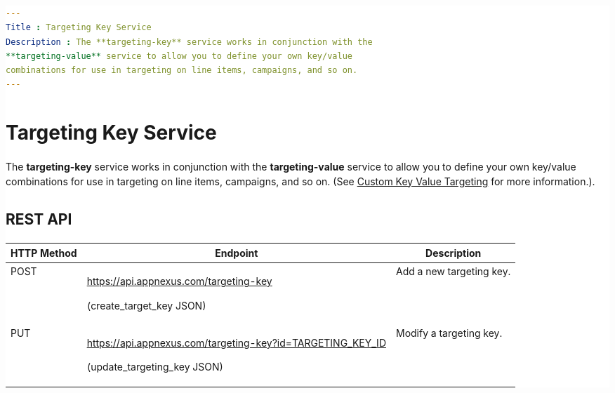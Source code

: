```yaml
---
Title : Targeting Key Service
Description : The **targeting-key** service works in conjunction with the
**targeting-value** service to allow you to define your own key/value
combinations for use in targeting on line items, campaigns, and so on.
---
```



# Targeting Key Service



The **targeting-key** service works in conjunction with the
**targeting-value** service to allow you to define your own key/value
combinations for use in targeting on line items, campaigns, and so on.
(See <a
href="https://docs.xandr.com/bundle/xandr-api/page/custom-key-value-targeting.html"
class="xref" target="_blank">Custom Key Value Targeting</a> for more
information.).

<div id="targeting-key-service__section_w2n_n5q_swb"
>

## REST API

<table class="table">
<thead class="thead">
<tr class="header row">
<th id="targeting-key-service__section_w2n_n5q_swb__entry__1"
class="entry colsep-1 rowsep-1">HTTP Method</th>
<th id="targeting-key-service__section_w2n_n5q_swb__entry__2"
class="entry colsep-1 rowsep-1">Endpoint</th>
<th id="targeting-key-service__section_w2n_n5q_swb__entry__3"
class="entry colsep-1 rowsep-1">Description</th>
</tr>
</thead>
<tbody class="tbody">
<tr class="odd row">
<td class="entry colsep-1 rowsep-1"
headers="targeting-key-service__section_w2n_n5q_swb__entry__1">POST</td>
<td class="entry colsep-1 rowsep-1"
headers="targeting-key-service__section_w2n_n5q_swb__entry__2"><p><a
href="https://api.appnexus.com/targeting-key" class="xref"
target="_blank">https://api.appnexus.com/targeting-key</a></p>
<p>(create_target_key JSON)</p></td>
<td class="entry colsep-1 rowsep-1"
headers="targeting-key-service__section_w2n_n5q_swb__entry__3">Add a new
targeting key.</td>
</tr>
<tr class="even row">
<td class="entry colsep-1 rowsep-1"
headers="targeting-key-service__section_w2n_n5q_swb__entry__1">PUT</td>
<td class="entry colsep-1 rowsep-1"
headers="targeting-key-service__section_w2n_n5q_swb__entry__2"><p><a
href="https://api.appnexus.com/targeting-key?id=TARGETING_KEY_ID"
class="xref"
target="_blank">https://api.appnexus.com/targeting-key?id=TARGETING_KEY_ID</a></p>
<p>(update_targeting_key JSON)</p></td>
<td class="entry colsep-1 rowsep-1"
headers="targeting-key-service__section_w2n_n5q_swb__entry__3">Modify a
targeting key.</td>
</tr>